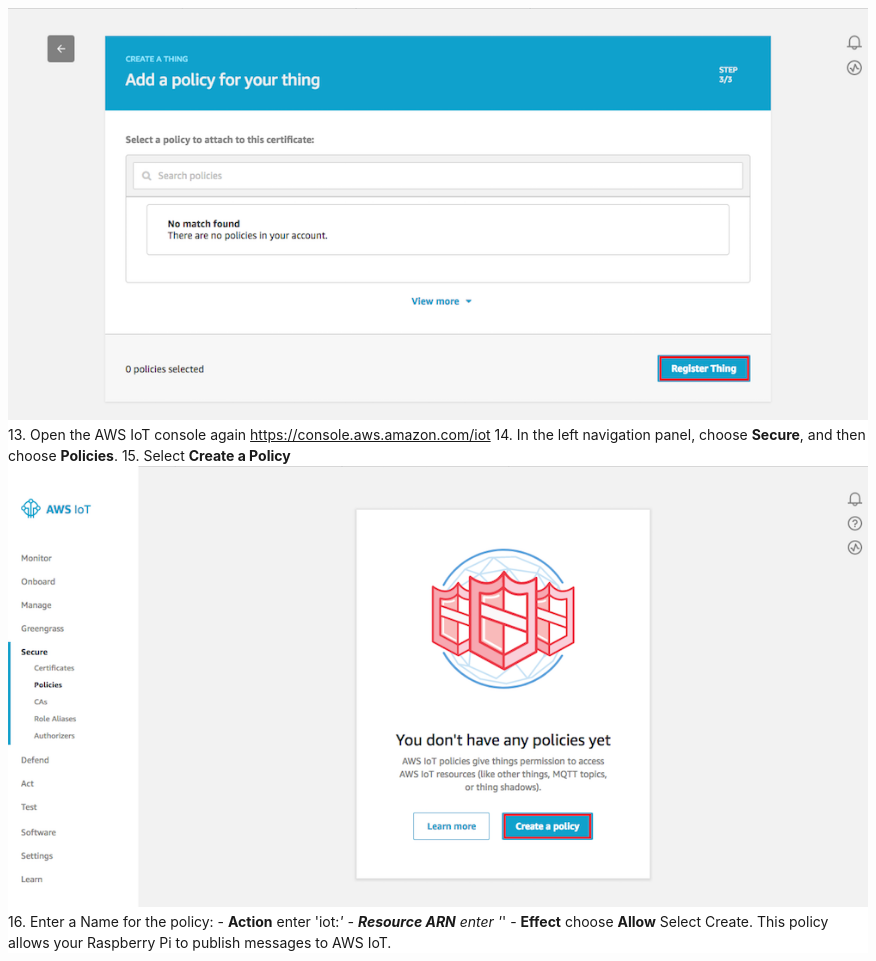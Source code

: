 ![pic](pictures/AWS/AWS_Console_Manage_Certificates_AttachPolicy.png)
13. Open the AWS IoT console again https://console.aws.amazon.com/iot
14. In the left navigation panel, choose **Secure**, and then choose **Policies**. 
15. Select **Create a Policy**
![pic](pictures/AWS/AWS_Console_Secure_Policies.png)
16. Enter a Name for the policy:
    - **Action**        enter 'iot:*'
    - **Resource ARN**  enter '*' 
    - **Effect**        choose **Allow** 
Select Create. This policy allows your Raspberry Pi to publish messages to AWS IoT.